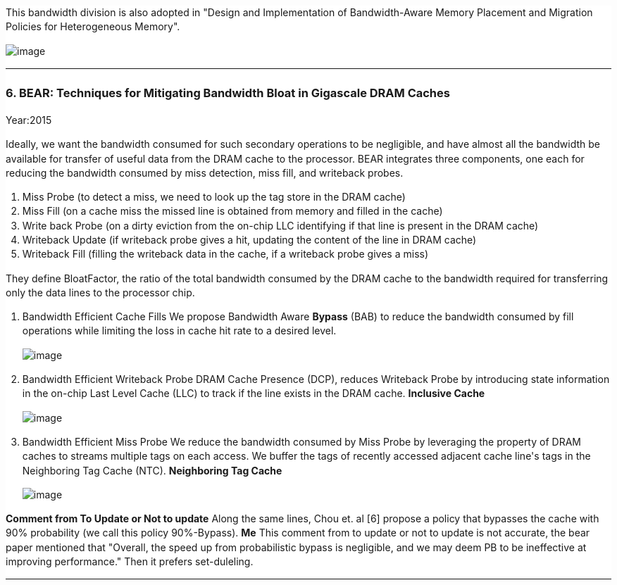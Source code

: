 This bandwidth division is also adopted in "Design and Implementation of Bandwidth-Aware Memory Placement and Migration Policies for Heterogeneous Memory".

![image](https://github.com/hitqshao/qishao-notes/assets/23403286/854a81e1-9ade-453f-93fe-be5255fea0cc)


---
### 6. BEAR: Techniques for Mitigating Bandwidth Bloat in Gigascale DRAM Caches
Year:2015

Ideally, we want the bandwidth consumed for such secondary operations to be negligible, and have almost all the bandwidth be available for transfer of useful data from the DRAM cache to the processor.
BEAR integrates three components, one each for reducing the bandwidth consumed by miss detection, miss fill, and writeback probes.

1. Miss Probe (to detect a miss, we need to look up the tag store in the DRAM cache)
2. Miss Fill (on a cache miss the missed line is obtained from memory and filled in the cache)
3. Write back Probe (on a dirty eviction from the on-chip LLC identifying if that line is present in the DRAM cache)
4. Writeback Update (if writeback probe gives a hit, updating the content of the line in DRAM cache)
5. Writeback Fill (filling the writeback data in the cache, if a writeback probe gives a miss)

They define BloatFactor, the ratio of the total bandwidth consumed by the DRAM cache to the bandwidth required for transferring only the data lines to the processor chip.

1. Bandwidth Efficient Cache Fills
   We propose Bandwidth Aware **Bypass** (BAB) to reduce the bandwidth consumed by fill operations while limiting the loss in cache hit rate to a desired level.
   
   ![image](https://github.com/hitqshao/qishao-notes/assets/23403286/f0f82689-5971-49c9-b816-6dd29895d217)

2. Bandwidth Efficient Writeback Probe
   DRAM Cache Presence (DCP), reduces Writeback Probe by introducing state information in the on-chip Last Level Cache (LLC) to track if the line exists in the DRAM cache.
   **Inclusive Cache**
   
   ![image](https://github.com/hitqshao/qishao-notes/assets/23403286/8c440d58-845f-45ef-b464-7bed63f2d72c)

3. Bandwidth Efficient Miss Probe
   We reduce the bandwidth consumed by Miss Probe by leveraging the property of DRAM caches to streams multiple tags on each access. We buffer the tags of recently accessed adjacent cache line's tags in the Neighboring Tag Cache (NTC).
   **Neighboring Tag Cache**
   
   ![image](https://github.com/hitqshao/qishao-notes/assets/23403286/b985c20d-3da0-4e6c-9370-f02f0ab363db)

**Comment from To Update or Not to update**
Along the same lines, Chou et. al [6] propose a policy that bypasses the cache with 90% probability (we call this policy 90%-Bypass).
**Me**
This comment from to update or not to update is not accurate, the bear paper mentioned that "Overall, the speed up from probabilistic bypass is negligible, and we may deem PB to be ineffective at improving performance." Then it prefers set-duleling.

---